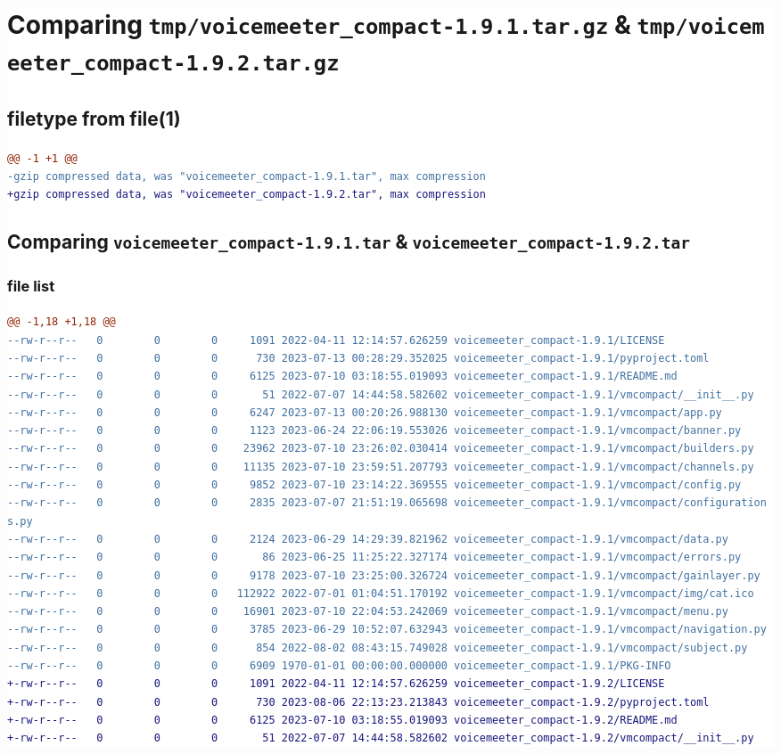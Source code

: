 # Comparing `tmp/voicemeeter_compact-1.9.1.tar.gz` & `tmp/voicemeeter_compact-1.9.2.tar.gz`

## filetype from file(1)

```diff
@@ -1 +1 @@
-gzip compressed data, was "voicemeeter_compact-1.9.1.tar", max compression
+gzip compressed data, was "voicemeeter_compact-1.9.2.tar", max compression
```

## Comparing `voicemeeter_compact-1.9.1.tar` & `voicemeeter_compact-1.9.2.tar`

### file list

```diff
@@ -1,18 +1,18 @@
--rw-r--r--   0        0        0     1091 2022-04-11 12:14:57.626259 voicemeeter_compact-1.9.1/LICENSE
--rw-r--r--   0        0        0      730 2023-07-13 00:28:29.352025 voicemeeter_compact-1.9.1/pyproject.toml
--rw-r--r--   0        0        0     6125 2023-07-10 03:18:55.019093 voicemeeter_compact-1.9.1/README.md
--rw-r--r--   0        0        0       51 2022-07-07 14:44:58.582602 voicemeeter_compact-1.9.1/vmcompact/__init__.py
--rw-r--r--   0        0        0     6247 2023-07-13 00:20:26.988130 voicemeeter_compact-1.9.1/vmcompact/app.py
--rw-r--r--   0        0        0     1123 2023-06-24 22:06:19.553026 voicemeeter_compact-1.9.1/vmcompact/banner.py
--rw-r--r--   0        0        0    23962 2023-07-10 23:26:02.030414 voicemeeter_compact-1.9.1/vmcompact/builders.py
--rw-r--r--   0        0        0    11135 2023-07-10 23:59:51.207793 voicemeeter_compact-1.9.1/vmcompact/channels.py
--rw-r--r--   0        0        0     9852 2023-07-10 23:14:22.369555 voicemeeter_compact-1.9.1/vmcompact/config.py
--rw-r--r--   0        0        0     2835 2023-07-07 21:51:19.065698 voicemeeter_compact-1.9.1/vmcompact/configurations.py
--rw-r--r--   0        0        0     2124 2023-06-29 14:29:39.821962 voicemeeter_compact-1.9.1/vmcompact/data.py
--rw-r--r--   0        0        0       86 2023-06-25 11:25:22.327174 voicemeeter_compact-1.9.1/vmcompact/errors.py
--rw-r--r--   0        0        0     9178 2023-07-10 23:25:00.326724 voicemeeter_compact-1.9.1/vmcompact/gainlayer.py
--rw-r--r--   0        0        0   112922 2022-07-01 01:04:51.170192 voicemeeter_compact-1.9.1/vmcompact/img/cat.ico
--rw-r--r--   0        0        0    16901 2023-07-10 22:04:53.242069 voicemeeter_compact-1.9.1/vmcompact/menu.py
--rw-r--r--   0        0        0     3785 2023-06-29 10:52:07.632943 voicemeeter_compact-1.9.1/vmcompact/navigation.py
--rw-r--r--   0        0        0      854 2022-08-02 08:43:15.749028 voicemeeter_compact-1.9.1/vmcompact/subject.py
--rw-r--r--   0        0        0     6909 1970-01-01 00:00:00.000000 voicemeeter_compact-1.9.1/PKG-INFO
+-rw-r--r--   0        0        0     1091 2022-04-11 12:14:57.626259 voicemeeter_compact-1.9.2/LICENSE
+-rw-r--r--   0        0        0      730 2023-08-06 22:13:23.213843 voicemeeter_compact-1.9.2/pyproject.toml
+-rw-r--r--   0        0        0     6125 2023-07-10 03:18:55.019093 voicemeeter_compact-1.9.2/README.md
+-rw-r--r--   0        0        0       51 2022-07-07 14:44:58.582602 voicemeeter_compact-1.9.2/vmcompact/__init__.py
```